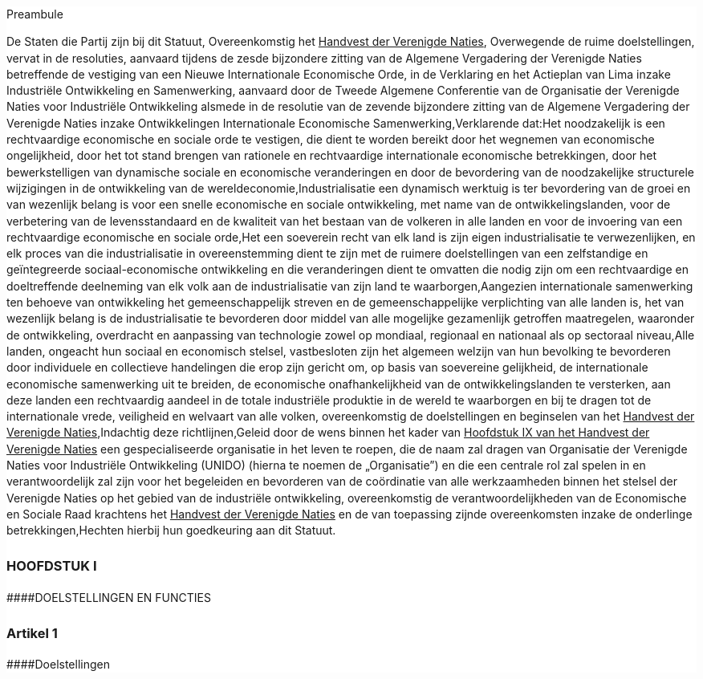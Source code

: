 Preambule  

De Staten die Partij zijn bij dit Statuut, Overeenkomstig het [Handvest der Verenigde Naties](../../../../../../../../../../verdrag/charter/of/the/united/nations/BWBV0004143/README.md), Overwegende de ruime doelstellingen, vervat in de resoluties, aanvaard tijdens de zesde bijzondere zitting van de Algemene Vergadering der Verenigde Naties betreffende de vestiging van een Nieuwe Internationale Economische Orde, in de Verklaring en het Actieplan van Lima inzake Industriële Ontwikkeling en Samenwerking, aanvaard door de Tweede Algemene Conferentie van de Organisatie der Verenigde Naties voor Industriële Ontwikkeling alsmede in de resolutie van de zevende bijzondere zitting van de Algemene Vergadering der Verenigde Naties inzake Ontwikkelingen Internationale Economische Samenwerking,Verklarende dat:Het noodzakelijk is een rechtvaardige economische en sociale orde te vestigen, die dient te worden bereikt door het wegnemen van economische ongelijkheid, door het tot stand brengen van rationele en rechtvaardige internationale economische betrekkingen, door het bewerkstelligen van dynamische sociale en economische veranderingen en door de bevordering van de noodzakelijke structurele wijzigingen in de ontwikkeling van de wereldeconomie,Industrialisatie een dynamisch werktuig is ter bevordering van de groei en van wezenlijk belang is voor een snelle economische en sociale ontwikkeling, met name van de ontwikkelingslanden, voor de verbetering van de levensstandaard en de kwaliteit van het bestaan van de volkeren in alle landen en voor de invoering van een rechtvaardige economische en sociale orde,Het een soeverein recht van elk land is zijn eigen industrialisatie te verwezenlijken, en elk proces van die industrialisatie in overeenstemming dient te zijn met de ruimere doelstellingen van een zelfstandige en geïntegreerde sociaal-economische ontwikkeling en die veranderingen dient te omvatten die nodig zijn om een rechtvaardige en doeltreffende deelneming van elk volk aan de industrialisatie van zijn land te waarborgen,Aangezien internationale samenwerking ten behoeve van ontwikkeling het gemeenschappelijk streven en de gemeenschappelijke verplichting van alle landen is, het van wezenlijk belang is de industrialisatie te bevorderen door middel van alle mogelijke gezamenlijk getroffen maatregelen, waaronder de ontwikkeling, overdracht en aanpassing van technologie zowel op mondiaal, regionaal en nationaal als op sectoraal niveau,Alle landen, ongeacht hun sociaal en economisch stelsel, vastbesloten zijn het algemeen welzijn van hun bevolking te bevorderen door individuele en collectieve handelingen die erop zijn gericht om, op basis van soevereine gelijkheid, de internationale economische samenwerking uit te breiden, de economische onafhankelijkheid van de ontwikkelingslanden te versterken, aan deze landen een rechtvaardig aandeel in de totale industriële produktie in de wereld te waarborgen en bij te dragen tot de internationale vrede, veiligheid en welvaart van alle volken, overeenkomstig de doelstellingen en beginselen van het [Handvest der Verenigde Naties](../../../../../../../../../../verdrag/charter/of/the/united/nations/BWBV0004143/README.md),Indachtig deze richtlijnen,Geleid door de wens binnen het kader van [Hoofdstuk IX van het Handvest der Verenigde Naties](../../../../../../../../../../verdrag/charter/of/the/united/nations/BWBV0004143/README.md) een gespecialiseerde organisatie in het leven te roepen, die de naam zal dragen van Organisatie der Verenigde Naties voor Industriële Ontwikkeling (UNIDO) (hierna te noemen de „Organisatie”) en die een centrale rol zal spelen in en verantwoordelijk zal zijn voor het begeleiden en bevorderen van de coördinatie van alle werkzaamheden binnen het stelsel der Verenigde Naties op het gebied van de industriële ontwikkeling, overeenkomstig de verantwoordelijkheden van de Economische en Sociale Raad krachtens het [Handvest der Verenigde Naties](../../../../../../../../../../verdrag/charter/of/the/united/nations/BWBV0004143/README.md) en de van toepassing zijnde overeenkomsten inzake de onderlinge betrekkingen,Hechten hierbij hun goedkeuring aan dit Statuut.
### HOOFDSTUK  I  

####DOELSTELLINGEN EN FUNCTIES

### Artikel  1  

####Doelstellingen
